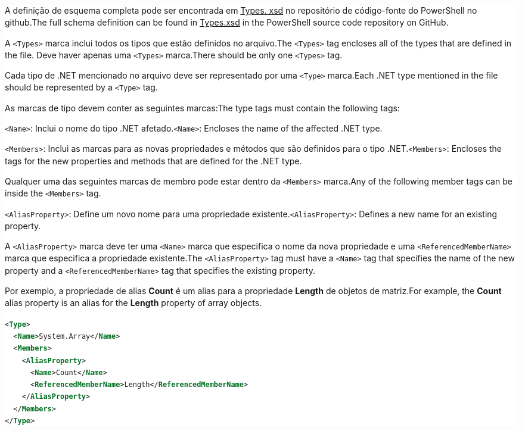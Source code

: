 <span data-ttu-id="8b554-174">A definição de esquema completa pode ser encontrada em [Types. xsd](https://github.com/PowerShell/PowerShell/blob/master/src/Schemas/Types.xsd) no repositório de código-fonte do PowerShell no github.</span><span class="sxs-lookup"><span data-stu-id="8b554-174">The full schema definition can be found in [Types.xsd](https://github.com/PowerShell/PowerShell/blob/master/src/Schemas/Types.xsd) in the PowerShell source code repository on GitHub.</span></span>

<span data-ttu-id="8b554-175">A `<Types>` marca inclui todos os tipos que estão definidos no arquivo.</span><span class="sxs-lookup"><span data-stu-id="8b554-175">The `<Types>` tag encloses all of the types that are defined in the file.</span></span> <span data-ttu-id="8b554-176">Deve haver apenas uma `<Types>` marca.</span><span class="sxs-lookup"><span data-stu-id="8b554-176">There should be only one `<Types>` tag.</span></span>

<span data-ttu-id="8b554-177">Cada tipo de .NET mencionado no arquivo deve ser representado por uma `<Type>` marca.</span><span class="sxs-lookup"><span data-stu-id="8b554-177">Each .NET type mentioned in the file should be represented by a `<Type>` tag.</span></span>

<span data-ttu-id="8b554-178">As marcas de tipo devem conter as seguintes marcas:</span><span class="sxs-lookup"><span data-stu-id="8b554-178">The type tags must contain the following tags:</span></span>

<span data-ttu-id="8b554-179">`<Name>`: Inclui o nome do tipo .NET afetado.</span><span class="sxs-lookup"><span data-stu-id="8b554-179">`<Name>`: Encloses the name of the affected .NET type.</span></span>

<span data-ttu-id="8b554-180">`<Members>`: Inclui as marcas para as novas propriedades e métodos que são definidos para o tipo .NET.</span><span class="sxs-lookup"><span data-stu-id="8b554-180">`<Members>`: Encloses the tags for the new properties and methods that are defined for the .NET type.</span></span>

<span data-ttu-id="8b554-181">Qualquer uma das seguintes marcas de membro pode estar dentro da `<Members>` marca.</span><span class="sxs-lookup"><span data-stu-id="8b554-181">Any of the following member tags can be inside the `<Members>` tag.</span></span>

<span data-ttu-id="8b554-182">`<AliasProperty>`: Define um novo nome para uma propriedade existente.</span><span class="sxs-lookup"><span data-stu-id="8b554-182">`<AliasProperty>`: Defines a new name for an existing property.</span></span>

<span data-ttu-id="8b554-183">A `<AliasProperty>` marca deve ter uma `<Name>` marca que especifica o nome da nova propriedade e uma `<ReferencedMemberName>` marca que especifica a propriedade existente.</span><span class="sxs-lookup"><span data-stu-id="8b554-183">The `<AliasProperty>` tag must have a `<Name>` tag that specifies the name of the new property and a `<ReferencedMemberName>` tag that specifies the existing property.</span></span>

<span data-ttu-id="8b554-184">Por exemplo, a propriedade de alias **Count** é um alias para a propriedade **Length** de objetos de matriz.</span><span class="sxs-lookup"><span data-stu-id="8b554-184">For example, the **Count** alias property is an alias for the **Length** property of array objects.</span></span>

```xml
<Type>
  <Name>System.Array</Name>
  <Members>
    <AliasProperty>
      <Name>Count</Name>
      <ReferencedMemberName>Length</ReferencedMemberName>
    </AliasProperty>
  </Members>
</Type>
```
